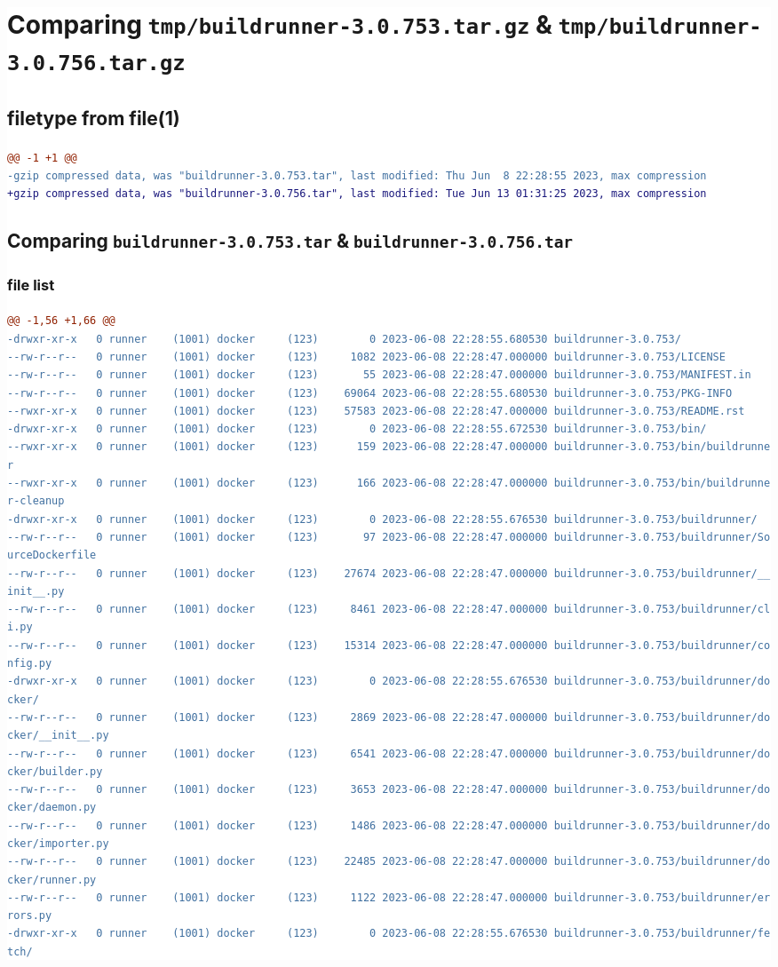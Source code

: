 # Comparing `tmp/buildrunner-3.0.753.tar.gz` & `tmp/buildrunner-3.0.756.tar.gz`

## filetype from file(1)

```diff
@@ -1 +1 @@
-gzip compressed data, was "buildrunner-3.0.753.tar", last modified: Thu Jun  8 22:28:55 2023, max compression
+gzip compressed data, was "buildrunner-3.0.756.tar", last modified: Tue Jun 13 01:31:25 2023, max compression
```

## Comparing `buildrunner-3.0.753.tar` & `buildrunner-3.0.756.tar`

### file list

```diff
@@ -1,56 +1,66 @@
-drwxr-xr-x   0 runner    (1001) docker     (123)        0 2023-06-08 22:28:55.680530 buildrunner-3.0.753/
--rw-r--r--   0 runner    (1001) docker     (123)     1082 2023-06-08 22:28:47.000000 buildrunner-3.0.753/LICENSE
--rw-r--r--   0 runner    (1001) docker     (123)       55 2023-06-08 22:28:47.000000 buildrunner-3.0.753/MANIFEST.in
--rw-r--r--   0 runner    (1001) docker     (123)    69064 2023-06-08 22:28:55.680530 buildrunner-3.0.753/PKG-INFO
--rwxr-xr-x   0 runner    (1001) docker     (123)    57583 2023-06-08 22:28:47.000000 buildrunner-3.0.753/README.rst
-drwxr-xr-x   0 runner    (1001) docker     (123)        0 2023-06-08 22:28:55.672530 buildrunner-3.0.753/bin/
--rwxr-xr-x   0 runner    (1001) docker     (123)      159 2023-06-08 22:28:47.000000 buildrunner-3.0.753/bin/buildrunner
--rwxr-xr-x   0 runner    (1001) docker     (123)      166 2023-06-08 22:28:47.000000 buildrunner-3.0.753/bin/buildrunner-cleanup
-drwxr-xr-x   0 runner    (1001) docker     (123)        0 2023-06-08 22:28:55.676530 buildrunner-3.0.753/buildrunner/
--rw-r--r--   0 runner    (1001) docker     (123)       97 2023-06-08 22:28:47.000000 buildrunner-3.0.753/buildrunner/SourceDockerfile
--rw-r--r--   0 runner    (1001) docker     (123)    27674 2023-06-08 22:28:47.000000 buildrunner-3.0.753/buildrunner/__init__.py
--rw-r--r--   0 runner    (1001) docker     (123)     8461 2023-06-08 22:28:47.000000 buildrunner-3.0.753/buildrunner/cli.py
--rw-r--r--   0 runner    (1001) docker     (123)    15314 2023-06-08 22:28:47.000000 buildrunner-3.0.753/buildrunner/config.py
-drwxr-xr-x   0 runner    (1001) docker     (123)        0 2023-06-08 22:28:55.676530 buildrunner-3.0.753/buildrunner/docker/
--rw-r--r--   0 runner    (1001) docker     (123)     2869 2023-06-08 22:28:47.000000 buildrunner-3.0.753/buildrunner/docker/__init__.py
--rw-r--r--   0 runner    (1001) docker     (123)     6541 2023-06-08 22:28:47.000000 buildrunner-3.0.753/buildrunner/docker/builder.py
--rw-r--r--   0 runner    (1001) docker     (123)     3653 2023-06-08 22:28:47.000000 buildrunner-3.0.753/buildrunner/docker/daemon.py
--rw-r--r--   0 runner    (1001) docker     (123)     1486 2023-06-08 22:28:47.000000 buildrunner-3.0.753/buildrunner/docker/importer.py
--rw-r--r--   0 runner    (1001) docker     (123)    22485 2023-06-08 22:28:47.000000 buildrunner-3.0.753/buildrunner/docker/runner.py
--rw-r--r--   0 runner    (1001) docker     (123)     1122 2023-06-08 22:28:47.000000 buildrunner-3.0.753/buildrunner/errors.py
-drwxr-xr-x   0 runner    (1001) docker     (123)        0 2023-06-08 22:28:55.676530 buildrunner-3.0.753/buildrunner/fetch/
```
